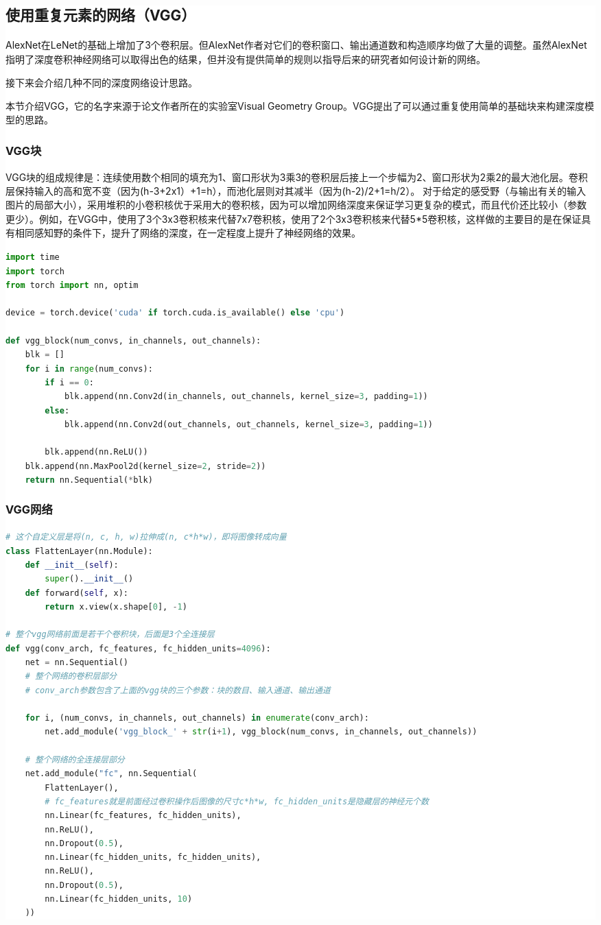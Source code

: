 ## 使用重复元素的网络（VGG）

AlexNet在LeNet的基础上增加了3个卷积层。但AlexNet作者对它们的卷积窗口、输出通道数和构造顺序均做了大量的调整。虽然AlexNet指明了深度卷积神经网络可以取得出色的结果，但并没有提供简单的规则以指导后来的研究者如何设计新的网络。

接下来会介绍几种不同的深度网络设计思路。

本节介绍VGG，它的名字来源于论文作者所在的实验室Visual Geometry Group。VGG提出了可以通过重复使用简单的基础块来构建深度模型的思路。

### VGG块
VGG块的组成规律是：连续使用数个相同的填充为1、窗口形状为3乘3的卷积层后接上一个步幅为2、窗口形状为2乘2的最大池化层。卷积层保持输入的高和宽不变（因为(h-3+2x1）+1=h），而池化层则对其减半（因为(h-2)/2+1=h/2）。
对于给定的感受野（与输出有关的输入图片的局部大小），采用堆积的小卷积核优于采用大的卷积核，因为可以增加网络深度来保证学习更复杂的模式，而且代价还比较小（参数更少）。例如，在VGG中，使用了3个3x3卷积核来代替7x7卷积核，使用了2个3x3卷积核来代替5*5卷积核，这样做的主要目的是在保证具有相同感知野的条件下，提升了网络的深度，在一定程度上提升了神经网络的效果。
```python
import time
import torch
from torch import nn, optim

device = torch.device('cuda' if torch.cuda.is_available() else 'cpu')

def vgg_block(num_convs, in_channels, out_channels):
    blk = []
    for i in range(num_convs):
        if i == 0:
            blk.append(nn.Conv2d(in_channels, out_channels, kernel_size=3, padding=1))
        else:
            blk.append(nn.Conv2d(out_channels, out_channels, kernel_size=3, padding=1))

        blk.append(nn.ReLU())
    blk.append(nn.MaxPool2d(kernel_size=2, stride=2))
    return nn.Sequential(*blk)
```

### VGG网络
```python
# 这个自定义层是将(n, c, h, w)拉伸成(n, c*h*w)，即将图像转成向量
class FlattenLayer(nn.Module):
    def __init__(self):
        super().__init__()
    def forward(self, x):
        return x.view(x.shape[0], -1)

# 整个vgg网络前面是若干个卷积块，后面是3个全连接层
def vgg(conv_arch, fc_features, fc_hidden_units=4096):
    net = nn.Sequential()
    # 整个网络的卷积层部分
    # conv_arch参数包含了上面的vgg块的三个参数：块的数目、输入通道、输出通道

    for i, (num_convs, in_channels, out_channels) in enumerate(conv_arch):
        net.add_module('vgg_block_' + str(i+1), vgg_block(num_convs, in_channels, out_channels))

    # 整个网络的全连接层部分
    net.add_module("fc", nn.Sequential(
        FlattenLayer(),
        # fc_features就是前面经过卷积操作后图像的尺寸c*h*w, fc_hidden_units是隐藏层的神经元个数
        nn.Linear(fc_features, fc_hidden_units),
        nn.ReLU(),
        nn.Dropout(0.5),
        nn.Linear(fc_hidden_units, fc_hidden_units),
        nn.ReLU(),
        nn.Dropout(0.5),
        nn.Linear(fc_hidden_units, 10)
    ))
```